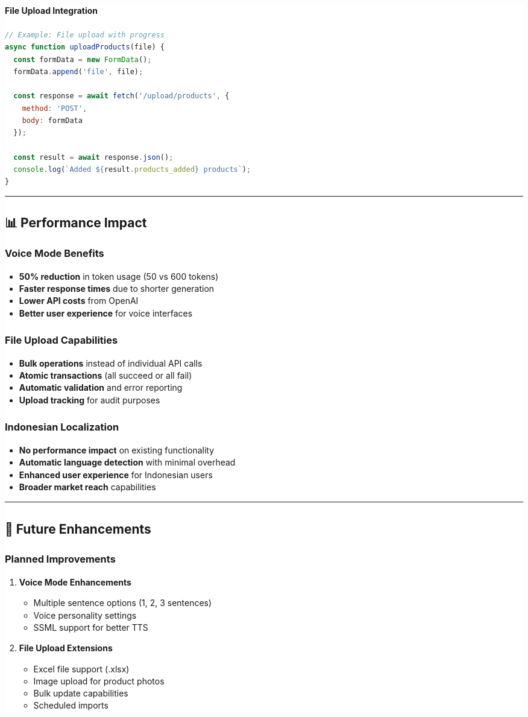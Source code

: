 #### File Upload Integration
```javascript
// Example: File upload with progress
async function uploadProducts(file) {
  const formData = new FormData();
  formData.append('file', file);
  
  const response = await fetch('/upload/products', {
    method: 'POST',
    body: formData
  });
  
  const result = await response.json();
  console.log(`Added ${result.products_added} products`);
}
```

---

## 📊 Performance Impact

### Voice Mode Benefits
- **50% reduction** in token usage (50 vs 600 tokens)
- **Faster response times** due to shorter generation
- **Lower API costs** from OpenAI
- **Better user experience** for voice interfaces

### File Upload Capabilities
- **Bulk operations** instead of individual API calls
- **Atomic transactions** (all succeed or all fail)
- **Automatic validation** and error reporting
- **Upload tracking** for audit purposes

### Indonesian Localization
- **No performance impact** on existing functionality
- **Automatic language detection** with minimal overhead
- **Enhanced user experience** for Indonesian users
- **Broader market reach** capabilities

---

## 🔮 Future Enhancements

### Planned Improvements
1. **Voice Mode Enhancements**
   - Multiple sentence options (1, 2, 3 sentences)
   - Voice personality settings
   - SSML support for better TTS

2. **File Upload Extensions**
   - Excel file support (.xlsx)
   - Image upload for product photos
   - Bulk update capabilities
   - Scheduled imports
